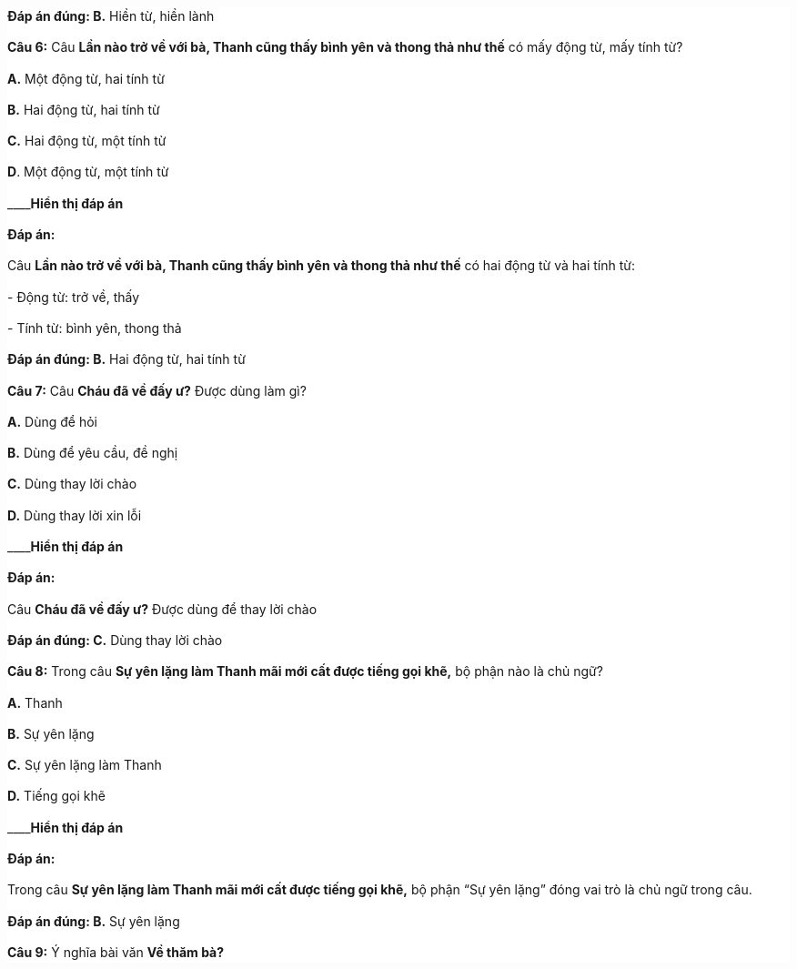 **Đáp án đúng: B.** Hiền từ, hiền lành

**Câu 6:** Câu **Lần nào trở về với bà, Thanh cũng thấy bình yên và thong thả như thế** có mấy động từ, mấy tính từ?

**A.** Một động từ, hai tính từ

**B.** Hai động từ, hai tính từ

**C.** Hai động từ, một tính từ

**D**. Một động từ, một tính từ

____**Hiển thị đáp án**

**Đáp án:**

Câu **Lần nào trở về với bà, Thanh cũng thấy bình yên và thong thả như thế** có hai động từ và hai tính từ:

\- Động từ: trở về, thấy

\- Tính từ: bình yên, thong thả

**Đáp án đúng: B.** Hai động từ, hai tính từ

**Câu 7:** Câu **Cháu đã về đấy ư?** Được dùng làm gì?

**A.** Dùng để hỏi

**B.** Dùng để yêu cầu, đề nghị

**C.** Dùng thay lời chào

**D.** Dùng thay lời xin lỗi

____**Hiển thị đáp án**

**Đáp án:**

Câu **Cháu đã về đấy ư?** Được dùng để thay lời chào

**Đáp án đúng: C.** Dùng thay lời chào

**Câu 8:** Trong câu **Sự yên lặng làm Thanh mãi mới cất được tiếng gọi khẽ,** bộ phận nào là chủ ngữ?

**A.** Thanh

**B.** Sự yên lặng

**C.** Sự yên lặng làm Thanh

**D.** Tiếng gọi khẽ

____**Hiển thị đáp án**

**Đáp án:**

Trong câu **Sự yên lặng làm Thanh mãi mới cất được tiếng gọi khẽ,** bộ phận “Sự yên lặng” đóng vai trò là chủ ngữ trong câu.

**Đáp án đúng: B.** Sự yên lặng

**Câu 9:** Ý nghĩa bài văn **Về thăm bà?**
